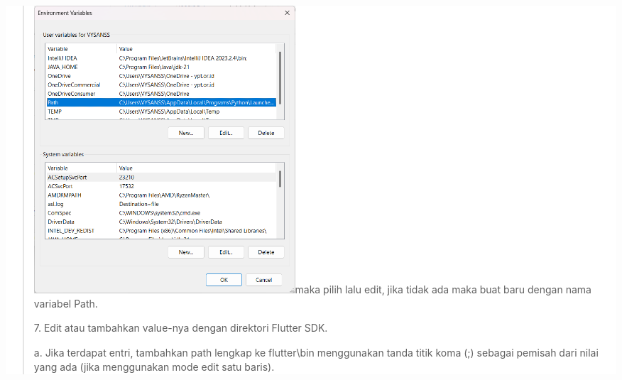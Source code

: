 > <img src="source/0mo5vs1e.png"
> style="width:3.83055in;height:4.21583in" />maka pilih lalu edit, jika
> tidak ada maka buat baru dengan nama variabel Path.
>
> 7\. Edit atau tambahkan value-nya dengan direktori Flutter SDK.
>
> a\. Jika terdapat entri, tambahkan path lengkap ke flutter\bin
> menggunakan tanda titik koma (;) sebagai pemisah dari nilai yang ada
> (jika menggunakan mode edit satu baris).
>